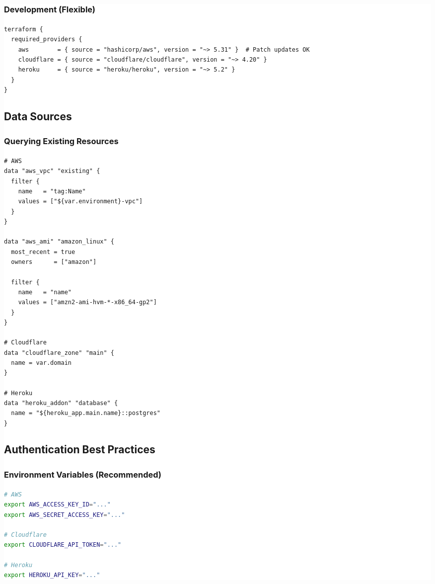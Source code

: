 ### Development (Flexible)

```hcl
terraform {
  required_providers {
    aws        = { source = "hashicorp/aws", version = "~> 5.31" }  # Patch updates OK
    cloudflare = { source = "cloudflare/cloudflare", version = "~> 4.20" }
    heroku     = { source = "heroku/heroku", version = "~> 5.2" }
  }
}
```

## Data Sources

### Querying Existing Resources

```hcl
# AWS
data "aws_vpc" "existing" {
  filter {
    name   = "tag:Name"
    values = ["${var.environment}-vpc"]
  }
}

data "aws_ami" "amazon_linux" {
  most_recent = true
  owners      = ["amazon"]

  filter {
    name   = "name"
    values = ["amzn2-ami-hvm-*-x86_64-gp2"]
  }
}

# Cloudflare
data "cloudflare_zone" "main" {
  name = var.domain
}

# Heroku
data "heroku_addon" "database" {
  name = "${heroku_app.main.name}::postgres"
}
```

## Authentication Best Practices

### Environment Variables (Recommended)

```bash
# AWS
export AWS_ACCESS_KEY_ID="..."
export AWS_SECRET_ACCESS_KEY="..."

# Cloudflare
export CLOUDFLARE_API_TOKEN="..."

# Heroku
export HEROKU_API_KEY="..."
```
